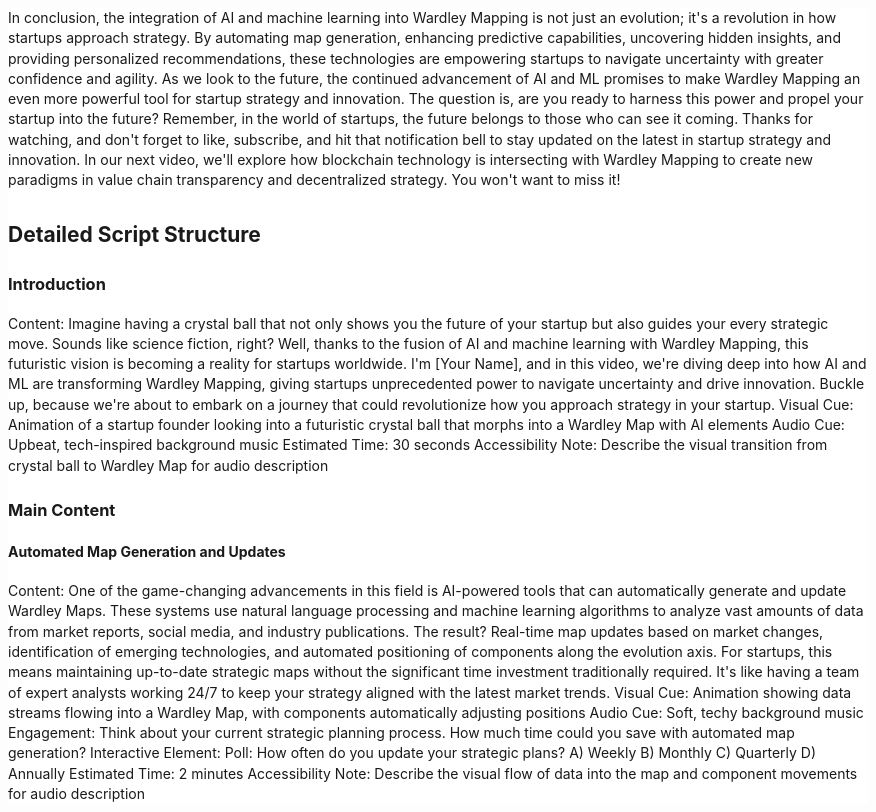 In conclusion, the integration of AI and machine learning into Wardley Mapping is not just an evolution; it's a revolution in how startups approach strategy. By automating map generation, enhancing predictive capabilities, uncovering hidden insights, and providing personalized recommendations, these technologies are empowering startups to navigate uncertainty with greater confidence and agility. As we look to the future, the continued advancement of AI and ML promises to make Wardley Mapping an even more powerful tool for startup strategy and innovation. The question is, are you ready to harness this power and propel your startup into the future? Remember, in the world of startups, the future belongs to those who can see it coming. Thanks for watching, and don't forget to like, subscribe, and hit that notification bell to stay updated on the latest in startup strategy and innovation. In our next video, we'll explore how blockchain technology is intersecting with Wardley Mapping to create new paradigms in value chain transparency and decentralized strategy. You won't want to miss it!

## Detailed Script Structure

### Introduction

Content: Imagine having a crystal ball that not only shows you the future of your startup but also guides your every strategic move. Sounds like science fiction, right? Well, thanks to the fusion of AI and machine learning with Wardley Mapping, this futuristic vision is becoming a reality for startups worldwide. I'm [Your Name], and in this video, we're diving deep into how AI and ML are transforming Wardley Mapping, giving startups unprecedented power to navigate uncertainty and drive innovation. Buckle up, because we're about to embark on a journey that could revolutionize how you approach strategy in your startup.
Visual Cue: Animation of a startup founder looking into a futuristic crystal ball that morphs into a Wardley Map with AI elements
Audio Cue: Upbeat, tech-inspired background music
Estimated Time: 30 seconds
Accessibility Note: Describe the visual transition from crystal ball to Wardley Map for audio description

### Main Content

#### Automated Map Generation and Updates

Content: One of the game-changing advancements in this field is AI-powered tools that can automatically generate and update Wardley Maps. These systems use natural language processing and machine learning algorithms to analyze vast amounts of data from market reports, social media, and industry publications. The result? Real-time map updates based on market changes, identification of emerging technologies, and automated positioning of components along the evolution axis. For startups, this means maintaining up-to-date strategic maps without the significant time investment traditionally required. It's like having a team of expert analysts working 24/7 to keep your strategy aligned with the latest market trends.
Visual Cue: Animation showing data streams flowing into a Wardley Map, with components automatically adjusting positions
Audio Cue: Soft, techy background music
Engagement: Think about your current strategic planning process. How much time could you save with automated map generation?
Interactive Element: Poll: How often do you update your strategic plans? A) Weekly B) Monthly C) Quarterly D) Annually
Estimated Time: 2 minutes
Accessibility Note: Describe the visual flow of data into the map and component movements for audio description
